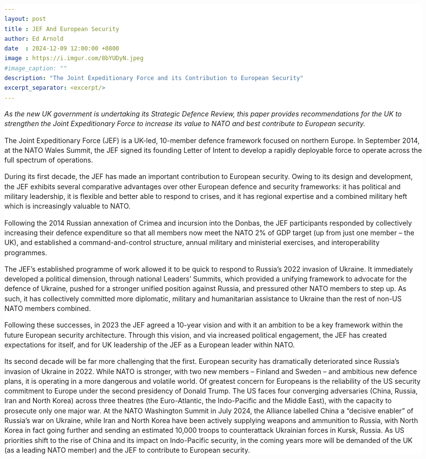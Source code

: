 ```yaml
---
layout: post
title : JEF And European Security
author: Ed Arnold
date  : 2024-12-09 12:00:00 +0800
image : https://i.imgur.com/8bYUDyN.jpeg
#image_caption: ""
description: "The Joint Expeditionary Force and its Contribution to European Security"
excerpt_separator: <excerpt/>
---
```


_As the new UK government is undertaking its Strategic Defence Review, this paper provides recommendations for the UK to strengthen the Joint Expeditionary Force to increase its value to NATO and best contribute to European security._

<excerpt/>

The Joint Expeditionary Force (JEF) is a UK-led, 10-member defence framework focused on northern Europe. In September 2014, at the NATO Wales Summit, the JEF signed its founding Letter of Intent to develop a rapidly deployable force to operate across the full spectrum of operations.

During its first decade, the JEF has made an important contribution to European security. Owing to its design and development, the JEF exhibits several comparative advantages over other European defence and security frameworks: it has political and military leadership, it is flexible and better able to respond to crises, and it has regional expertise and a combined military heft which is increasingly valuable to NATO.

Following the 2014 Russian annexation of Crimea and incursion into the Donbas, the JEF participants responded by collectively increasing their defence expenditure so that all members now meet the NATO 2% of GDP target (up from just one member – the UK), and established a command-and-control structure, annual military and ministerial exercises, and interoperability programmes.

The JEF’s established programme of work allowed it to be quick to respond to Russia’s 2022 invasion of Ukraine. It immediately developed a political dimension, through national Leaders’ Summits, which provided a unifying framework to advocate for the defence of Ukraine, pushed for a stronger unified position against Russia, and pressured other NATO members to step up. As such, it has collectively committed more diplomatic, military and humanitarian assistance to Ukraine than the rest of non-US NATO members combined.

Following these successes, in 2023 the JEF agreed a 10-year vision and with it an ambition to be a key framework within the future European security architecture. Through this vision, and via increased political engagement, the JEF has created expectations for itself, and for UK leadership of the JEF as a European leader within NATO.

Its second decade will be far more challenging that the first. European security has dramatically deteriorated since Russia’s invasion of Ukraine in 2022. While NATO is stronger, with two new members – Finland and Sweden – and ambitious new defence plans, it is operating in a more dangerous and volatile world. Of greatest concern for Europeans is the reliability of the US security commitment to Europe under the second presidency of Donald Trump. The US faces four converging adversaries (China, Russia, Iran and North Korea) across three theatres (the Euro-Atlantic, the Indo-Pacific and the Middle East), with the capacity to prosecute only one major war. At the NATO Washington Summit in July 2024, the Alliance labelled China a “decisive enabler” of Russia’s war on Ukraine, while Iran and North Korea have been actively supplying weapons and ammunition to Russia, with North Korea in fact going further and sending an estimated 10,000 troops to counterattack Ukrainian forces in Kursk, Russia. As US priorities shift to the rise of China and its impact on Indo-Pacific security, in the coming years more will be demanded of the UK (as a leading NATO member) and the JEF to contribute to European security.
